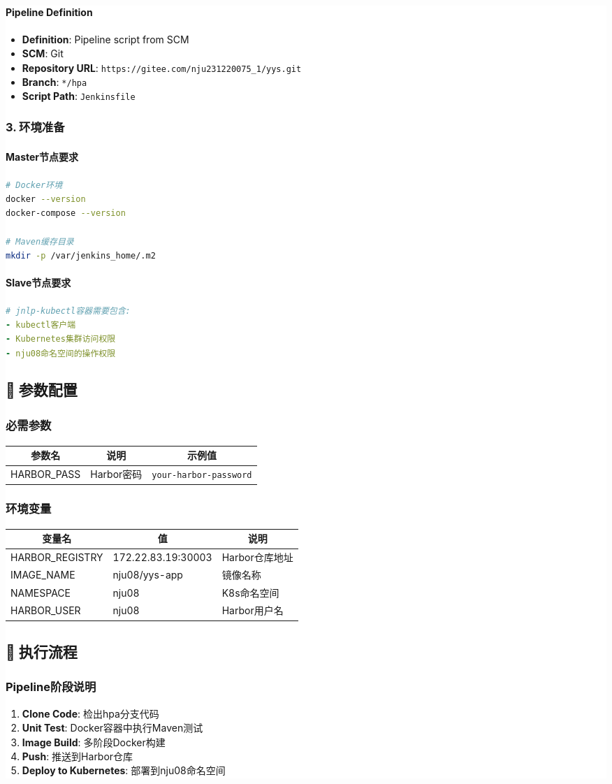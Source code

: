 #### Pipeline Definition
- **Definition**: Pipeline script from SCM
- **SCM**: Git
- **Repository URL**: `https://gitee.com/nju231220075_1/yys.git`  
- **Branch**: `*/hpa`
- **Script Path**: `Jenkinsfile`

### 3. 环境准备

#### Master节点要求
```bash
# Docker环境
docker --version
docker-compose --version

# Maven缓存目录
mkdir -p /var/jenkins_home/.m2
```

#### Slave节点要求
```yaml
# jnlp-kubectl容器需要包含:
- kubectl客户端
- Kubernetes集群访问权限
- nju08命名空间的操作权限
```

## 🔧 参数配置

### 必需参数
| 参数名 | 说明 | 示例值 |
|--------|------|--------|
| HARBOR_PASS | Harbor密码 | `your-harbor-password` |

### 环境变量
| 变量名 | 值 | 说明 |
|--------|-----|------|
| HARBOR_REGISTRY | 172.22.83.19:30003 | Harbor仓库地址 |
| IMAGE_NAME | nju08/yys-app | 镜像名称 |
| NAMESPACE | nju08 | K8s命名空间 |
| HARBOR_USER | nju08 | Harbor用户名 |

## 🚀 执行流程

### Pipeline阶段说明
1. **Clone Code**: 检出hpa分支代码
2. **Unit Test**: Docker容器中执行Maven测试
3. **Image Build**: 多阶段Docker构建
4. **Push**: 推送到Harbor仓库
5. **Deploy to Kubernetes**: 部署到nju08命名空间
